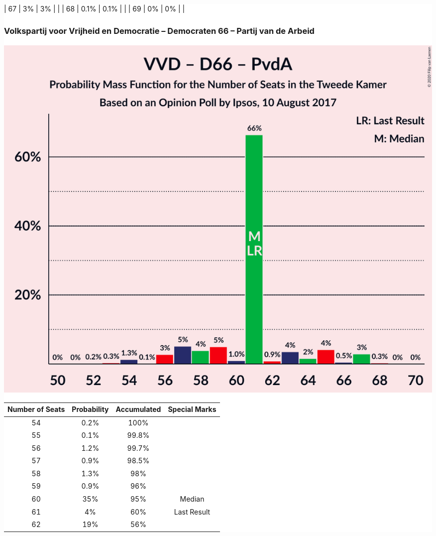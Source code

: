 | 67 | 3% | 3% |  |
| 68 | 0.1% | 0.1% |  |
| 69 | 0% | 0% |  |

### Volkspartij voor Vrijheid en Democratie – Democraten 66 – Partij van de Arbeid

![Graph with seats probability mass function not yet produced](2017-08-10-Ipsos-coalitions-seats-pmf-vvd–d66–pvda.png "Seats Probability Mass Function")

| Number of Seats | Probability | Accumulated | Special Marks |
|:---------------:|:-----------:|:-----------:|:-------------:|
| 54 | 0.2% | 100% |  |
| 55 | 0.1% | 99.8% |  |
| 56 | 1.2% | 99.7% |  |
| 57 | 0.9% | 98.5% |  |
| 58 | 1.3% | 98% |  |
| 59 | 0.9% | 96% |  |
| 60 | 35% | 95% | Median |
| 61 | 4% | 60% | Last Result |
| 62 | 19% | 56% |  |